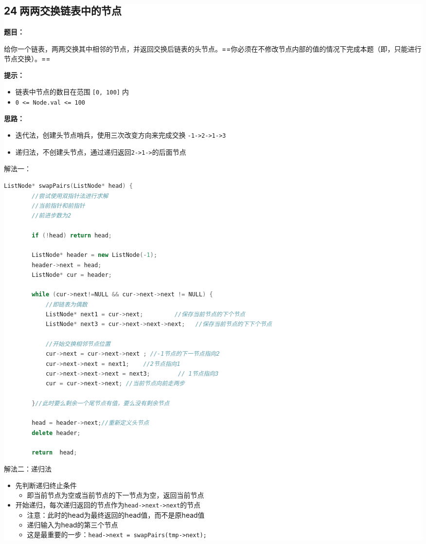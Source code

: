 

## 24 两两交换链表中的节点

**题目：**

给你一个链表，两两交换其中相邻的节点，并返回交换后链表的头节点。==你必须在不修改节点内部的值的情况下完成本题（即，只能进行节点交换）。==

**提示：**

- 链表中节点的数目在范围 `[0, 100]` 内
- `0 <= Node.val <= 100`

**思路：**

- 迭代法，创建头节点哨兵，使用三次改变方向来完成交换 `-1->2->1->3`

- 递归法，不创建头节点，通过递归返回`2->1->`的后面节点

解法一：

```cpp
ListNode* swapPairs(ListNode* head) {
        //尝试使用双指针法进行求解
        //当前指针和前指针
        //前进步数为2

        if (!head) return head;

        ListNode* header = new ListNode(-1);
        header->next = head;
        ListNode* cur = header;

        while (cur->next!=NULL && cur->next->next != NULL) {
            //即链表为偶数
            ListNode* next1 = cur->next;         //保存当前节点的下个节点
            ListNode* next3 = cur->next->next->next;   //保存当前节点的下下个节点

            //开始交换相邻节点位置
            cur->next = cur->next->next ; //-1节点的下一节点指向2
            cur->next->next = next1;    //2节点指向1
            cur->next->next->next = next3;        // 1节点指向3
            cur = cur->next->next; //当前节点向前走两步

        }//此时要么剩余一个尾节点有值，要么没有剩余节点

        head = header->next;//重新定义头节点
        delete header;
        
        return  head;
```

解法二：递归法

- 先判断递归终止条件
  - 即当前节点为空或当前节点的下一节点为空，返回当前节点
- 开始递归，每次递归返回的节点作为`head->next->next`的节点
  - 注意：此时的head为最终返回的head值，而不是原head值
  - 递归输入为head的第三个节点
  - 这是最重要的一步：`head->next = swapPairs(tmp->next);`
